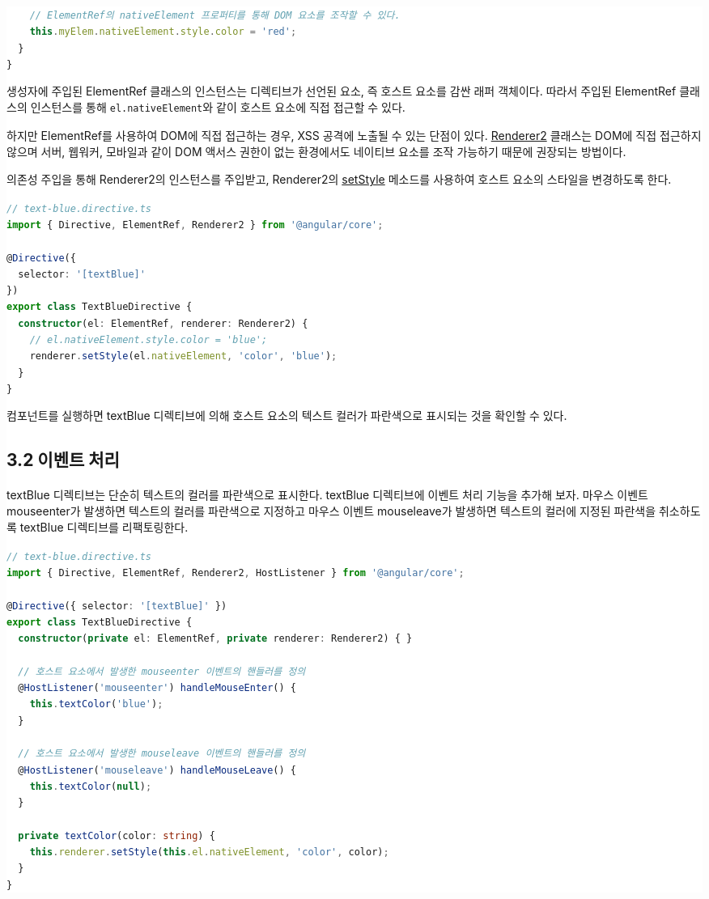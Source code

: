 ```typescript
    // ElementRef의 nativeElement 프로퍼티를 통해 DOM 요소를 조작할 수 있다.
    this.myElem.nativeElement.style.color = 'red';
  }
}
```

<iframe src="https://stackblitz.com/edit/elementref?ctl=1&embed=1&hideNavigation=1&file=src/app/app.component.ts" frameborder="0" width="100%" height="300"></iframe>

생성자에 주입된 ElementRef 클래스의 인스턴스는 디렉티브가 선언된 요소, 즉 호스트 요소를 감싼 래퍼 객체이다. 따라서 주입된 ElementRef 클래스의 인스턴스를 통해 `el.nativeElement`와 같이 호스트 요소에 직접 접근할 수 있다.

하지만 ElementRef를 사용하여 DOM에 직접 접근하는 경우, XSS 공격에 노출될 수 있는 단점이 있다. [Renderer2](https://angular.io/api/core/Renderer2) 클래스는 DOM에 직접 접근하지 않으며 서버, 웹워커, 모바일과 같이 DOM 액서스 권한이 없는 환경에서도 네이티브 요소를 조작 가능하기 때문에 권장되는 방법이다.

의존성 주입을 통해 Renderer2의 인스턴스를 주입받고, Renderer2의 [setStyle](https://angular.io/api/core/Renderer2#setStyle) 메소드를 사용하여 호스트 요소의 스타일을 변경하도록 한다.

```typescript
// text-blue.directive.ts
import { Directive, ElementRef, Renderer2 } from '@angular/core';

@Directive({
  selector: '[textBlue]'
})
export class TextBlueDirective {
  constructor(el: ElementRef, renderer: Renderer2) {
    // el.nativeElement.style.color = 'blue';
    renderer.setStyle(el.nativeElement, 'color', 'blue');
  }
}
```

컴포넌트를 실행하면 textBlue 디렉티브에 의해 호스트 요소의 텍스트 컬러가 파란색으로 표시되는 것을 확인할 수 있다.

<iframe src="https://stackblitz.com/edit/custom-attr-directive-2?ctl=1&embed=1&hideNavigation=1&file=src/app/text-blue.directive.ts" frameborder="0" width="100%" height="500"></iframe>

## 3.2 이벤트 처리

textBlue 디렉티브는 단순히 텍스트의 컬러를 파란색으로 표시한다. textBlue 디렉티브에 이벤트 처리 기능을 추가해 보자. 마우스 이벤트 mouseenter가 발생하면 텍스트의 컬러를 파란색으로 지정하고 마우스 이벤트 mouseleave가 발생하면 텍스트의 컬러에 지정된 파란색을 취소하도록 textBlue 디렉티브를 리팩토링한다.

```typescript
// text-blue.directive.ts
import { Directive, ElementRef, Renderer2, HostListener } from '@angular/core';

@Directive({ selector: '[textBlue]' })
export class TextBlueDirective {
  constructor(private el: ElementRef, private renderer: Renderer2) { }

  // 호스트 요소에서 발생한 mouseenter 이벤트의 핸들러를 정의
  @HostListener('mouseenter') handleMouseEnter() {
    this.textColor('blue');
  }

  // 호스트 요소에서 발생한 mouseleave 이벤트의 핸들러를 정의
  @HostListener('mouseleave') handleMouseLeave() {
    this.textColor(null);
  }

  private textColor(color: string) {
    this.renderer.setStyle(this.el.nativeElement, 'color', color);
  }
}
```
